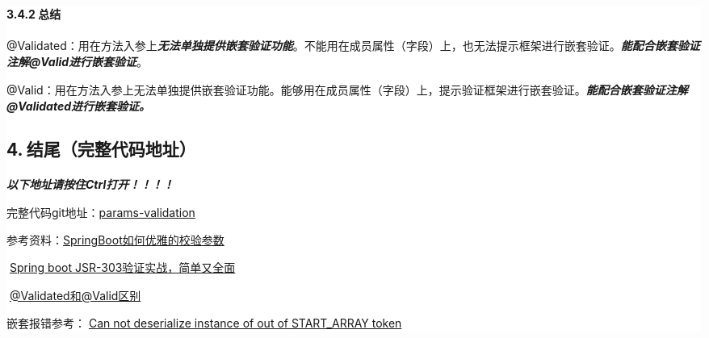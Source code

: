 #### 3.4.2 总结

@Validated：用在方法入参上***无法单独提供嵌套验证功能***。不能用在成员属性（字段）上，也无法提示框架进行嵌套验证。***能配合嵌套验证注解@Valid进行嵌套验证***。

@Valid：用在方法入参上无法单独提供嵌套验证功能。能够用在成员属性（字段）上，提示验证框架进行嵌套验证。***能配合嵌套验证注解@Validated进行嵌套验证。***


## 4. 结尾（完整代码地址）

***以下地址请按住Ctrl打开！！！！***

完整代码git地址：[params-validation](https://github.com/LeoMao0808/params-validation.git)

参考资料：[SpringBoot如何优雅的校验参数](https://zhuanlan.zhihu.com/p/97555913)

​				   [Spring boot JSR-303验证实战，简单又全面](https://www.jianshu.com/p/5a99cacb3b63)

​				   [@Validated和@Valid区别](https://blog.csdn.net/qq_27680317/article/details/79970590)

嵌套报错参考： [Can not deserialize instance of out of START_ARRAY token](https://blog.csdn.net/qq_32447321/article/details/80003635)

